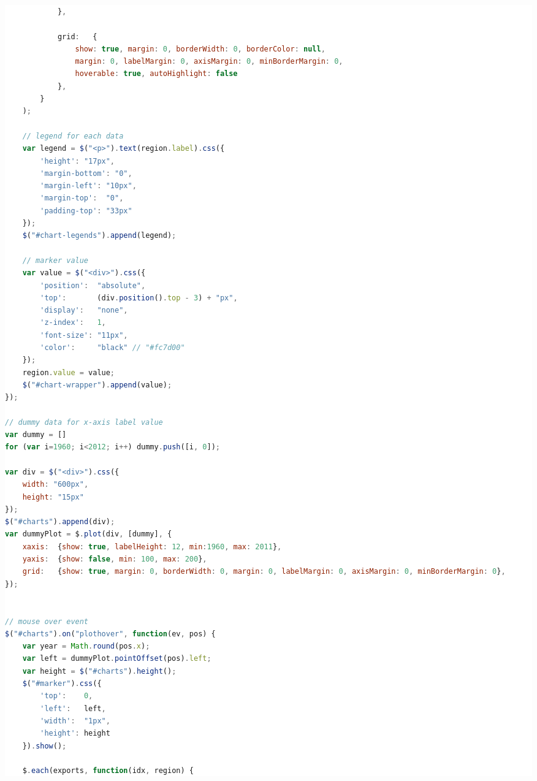 ```js
            },

            grid:   {
                show: true, margin: 0, borderWidth: 0, borderColor: null,
                margin: 0, labelMargin: 0, axisMargin: 0, minBorderMargin: 0,
                hoverable: true, autoHighlight: false
            },
        }
    );

    // legend for each data
    var legend = $("<p>").text(region.label).css({
        'height': "17px",
        'margin-bottom': "0",
        'margin-left': "10px",
        'margin-top':  "0",
        'padding-top': "33px"
    });
    $("#chart-legends").append(legend);

    // marker value
    var value = $("<div>").css({
        'position':  "absolute",
        'top':       (div.position().top - 3) + "px",
        'display':   "none",
        'z-index':   1,
        'font-size': "11px",
        'color':     "black" // "#fc7d00"
    });
    region.value = value;
    $("#chart-wrapper").append(value);
});

// dummy data for x-axis label value
var dummy = []
for (var i=1960; i<2012; i++) dummy.push([i, 0]);

var div = $("<div>").css({
    width: "600px",
    height: "15px"
});
$("#charts").append(div);
var dummyPlot = $.plot(div, [dummy], {
    xaxis:  {show: true, labelHeight: 12, min:1960, max: 2011},
    yaxis:  {show: false, min: 100, max: 200},
    grid:   {show: true, margin: 0, borderWidth: 0, margin: 0, labelMargin: 0, axisMargin: 0, minBorderMargin: 0},
});


// mouse over event
$("#charts").on("plothover", function(ev, pos) {
    var year = Math.round(pos.x);
    var left = dummyPlot.pointOffset(pos).left;
    var height = $("#charts").height();
    $("#marker").css({
        'top':    0,
        'left':   left,
        'width':  "1px",
        'height': height
    }).show();

    $.each(exports, function(idx, region) {
```